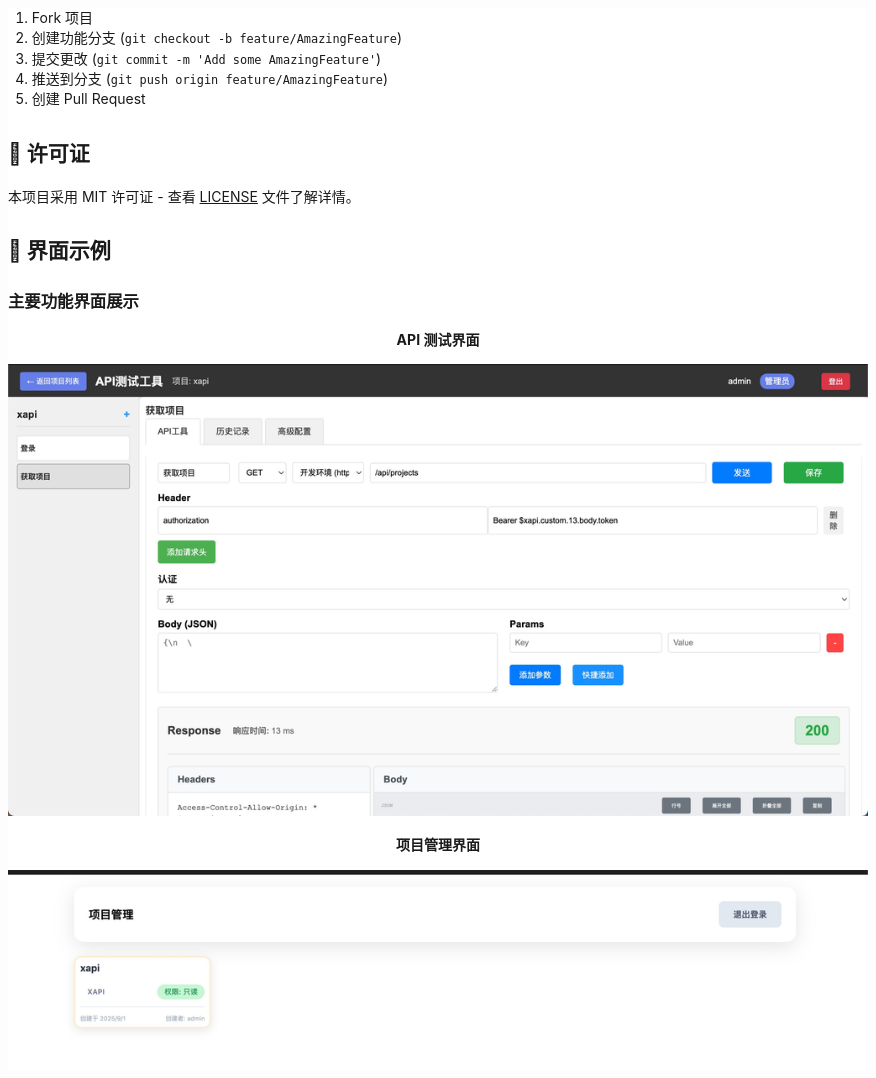 1. Fork 项目
2. 创建功能分支 (`git checkout -b feature/AmazingFeature`)
3. 提交更改 (`git commit -m 'Add some AmazingFeature'`)
4. 推送到分支 (`git push origin feature/AmazingFeature`)
5. 创建 Pull Request

## 📄 许可证

本项目采用 MIT 许可证 - 查看 [LICENSE](LICENSE) 文件了解详情。

## 📸 界面示例

### 主要功能界面展示

<div align="center">

**API 测试界面**

![API 测试界面](examples/示例.jpg)

**项目管理界面**

![项目管理界面](examples/示例2.jpg)